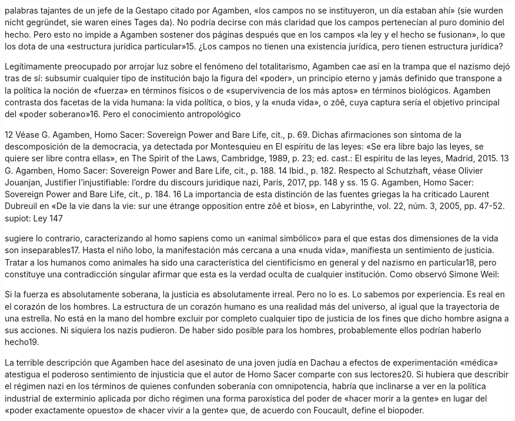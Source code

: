 palabras tajantes de un jefe de la Gestapo citado por Agamben, «los campos
no se instituyeron, un día estaban ahí» (sie wurden nicht gegründet, sie
waren eines Tages da). No podría decirse con más claridad que los campos
pertenecían al puro dominio del hecho. Pero esto no impide a Agamben
sostener dos páginas después que en los campos «la ley y el hecho se
fusionan», lo que los dota de una «estructura jurídica particular»15. ¿Los
campos no tienen una existencia jurídica, pero tienen estructura jurídica?

Legítimamente preocupado por arrojar luz sobre el fenómeno del totalitarismo,
Agamben cae así en la trampa que el nazismo dejó tras de sí:
subsumir cualquier tipo de institución bajo la figura del «poder», un
principio eterno y jamás definido que transpone a la política la noción
de «fuerza» en términos físicos o de «supervivencia de los más aptos» en
términos biológicos. Agamben contrasta dos facetas de la vida humana:
la vida política, o bios, y la «nuda vida», o zôê, cuya captura sería el objetivo
principal del «poder soberano»16. Pero el conocimiento antropológico

12 Véase G. Agamben, Homo Sacer: Sovereign Power and Bare Life, cit., p. 69. Dichas
afirmaciones son síntoma de la descomposición de la democracia, ya detectada por
Montesquieu en El espíritu de las leyes: «Se era libre bajo las leyes, se quiere ser libre
contra ellas», en The Spirit of the Laws, Cambridge, 1989, p. 23; ed. cast.: El espíritu
de las leyes, Madrid, 2015. 13 G. Agamben, Homo Sacer: Sovereign Power and Bare Life, cit., p. 188. 14 Ibid., p. 182. Respecto al Schutzhaft, véase Olivier Jouanjan, Justifier l’injustifiable:
l’ordre du discours juridique nazi, París, 2017, pp. 148 y ss. 15 G. Agamben, Homo Sacer: Sovereign Power and Bare Life, cit., p. 184. 16 La importancia de esta distinción de las fuentes griegas la ha criticado Laurent
Dubreuil en «De la vie dans la vie: sur une étrange opposition entre zôê et bios», en
Labyrinthe, vol. 22, núm. 3, 2005, pp. 47-52.
supiot: Ley 147

sugiere lo contrario, caracterizando al homo sapiens como un «animal
simbólico» para el que estas dos dimensiones de la vida son inseparables17.
Hasta el niño lobo, la manifestación más cercana a una «nuda
vida», manifiesta un sentimiento de justicia. Tratar a los humanos como
animales ha sido una característica del cientificismo en general y del
nazismo en particular18, pero constituye una contradicción singular afirmar
que esta es la verdad oculta de cualquier institución. Como observó
Simone Weil:

Si la fuerza es absolutamente soberana, la justicia es absolutamente irreal. Pero
no lo es. Lo sabemos por experiencia. Es real en el corazón de los hombres. La
estructura de un corazón humano es una realidad más del universo, al igual
que la trayectoria de una estrella. No está en la mano del hombre excluir por
completo cualquier tipo de justicia de los fines que dicho hombre asigna a sus
acciones. Ni siquiera los nazis pudieron. De haber sido posible para los hombres,
probablemente ellos podrían haberlo hecho19.

La terrible descripción que Agamben hace del asesinato de una joven
judía en Dachau a efectos de experimentación «médica» atestigua el
poderoso sentimiento de injusticia que el autor de Homo Sacer comparte
con sus lectores20. Si hubiera que describir el régimen nazi en los términos
de quienes confunden soberanía con omnipotencia, habría que
inclinarse a ver en la política industrial de exterminio aplicada por dicho
régimen una forma paroxística del poder de «hacer morir a la gente» en
lugar del «poder exactamente opuesto» de «hacer vivir a la gente» que,
de acuerdo con Foucault, define el biopoder.
